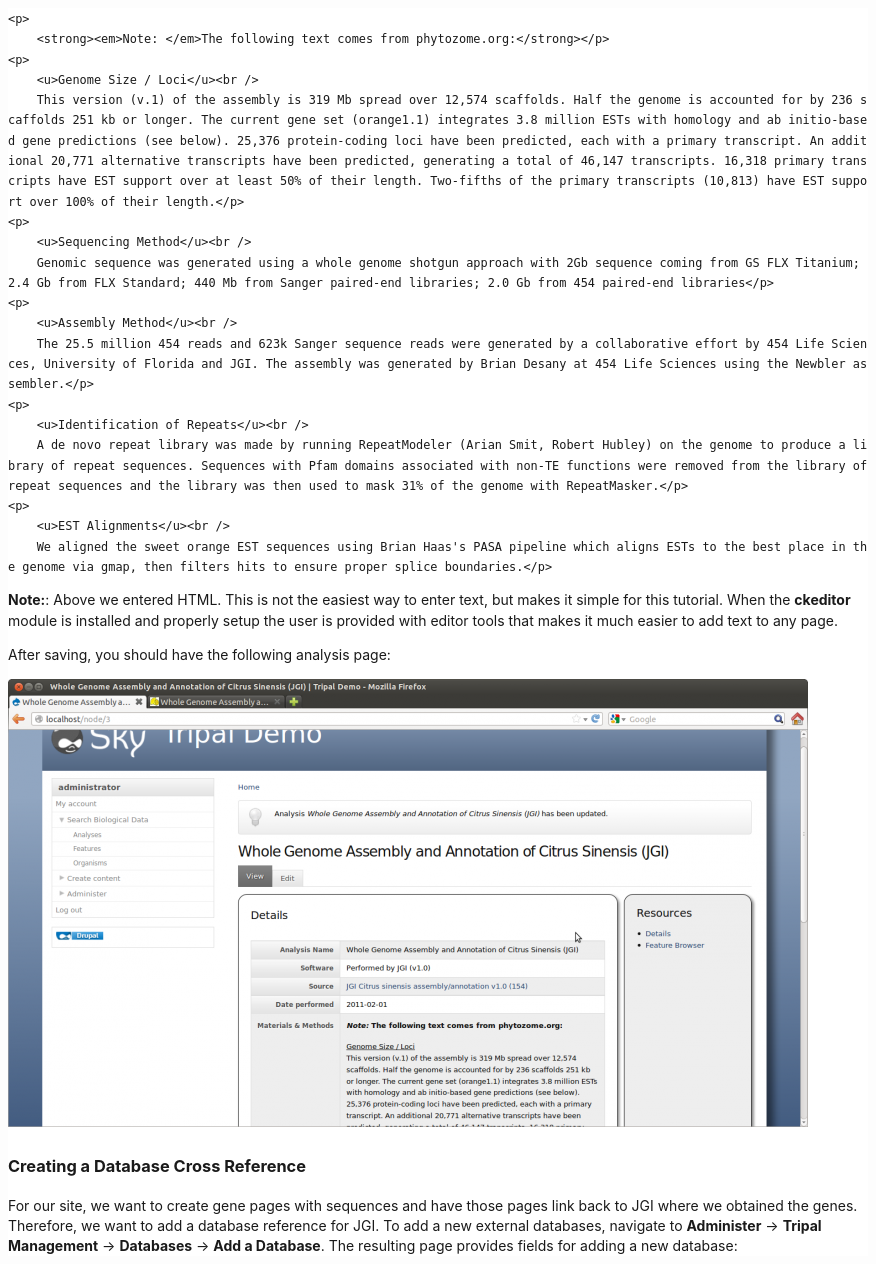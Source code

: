``` enter
<p>
    <strong><em>Note: </em>The following text comes from phytozome.org:</strong></p>
<p>
    <u>Genome Size / Loci</u><br />
    This version (v.1) of the assembly is 319 Mb spread over 12,574 scaffolds. Half the genome is accounted for by 236 scaffolds 251 kb or longer. The current gene set (orange1.1) integrates 3.8 million ESTs with homology and ab initio-based gene predictions (see below). 25,376 protein-coding loci have been predicted, each with a primary transcript. An additional 20,771 alternative transcripts have been predicted, generating a total of 46,147 transcripts. 16,318 primary transcripts have EST support over at least 50% of their length. Two-fifths of the primary transcripts (10,813) have EST support over 100% of their length.</p>
<p>
    <u>Sequencing Method</u><br />
    Genomic sequence was generated using a whole genome shotgun approach with 2Gb sequence coming from GS FLX Titanium; 2.4 Gb from FLX Standard; 440 Mb from Sanger paired-end libraries; 2.0 Gb from 454 paired-end libraries</p>
<p>
    <u>Assembly Method</u><br />
    The 25.5 million 454 reads and 623k Sanger sequence reads were generated by a collaborative effort by 454 Life Sciences, University of Florida and JGI. The assembly was generated by Brian Desany at 454 Life Sciences using the Newbler assembler.</p>
<p>
    <u>Identification of Repeats</u><br />
    A de novo repeat library was made by running RepeatModeler (Arian Smit, Robert Hubley) on the genome to produce a library of repeat sequences. Sequences with Pfam domains associated with non-TE functions were removed from the library of repeat sequences and the library was then used to mask 31% of the genome with RepeatMasker.</p>
<p>
    <u>EST Alignments</u><br />
    We aligned the sweet orange EST sequences using Brian Haas's PASA pipeline which aligns ESTs to the best place in the genome via gmap, then filters hits to ensure proper splice boundaries.</p>
```

  
**Note:**: Above we entered HTML. This is not the easiest way to enter
text, but makes it simple for this tutorial. When the **ckeditor**
module is installed and properly setup the user is provided with editor
tools that makes it much easier to add text to any page.

After saving, you should have the following analysis page:

<a href="../File:Tripal-Analysis-Citrus.png" class="image"><img
src="../../mediawiki/images/thumb/2/27/Tripal-Analysis-Citrus.png/800px-Tripal-Analysis-Citrus.png"
srcset="../../mediawiki/images/thumb/2/27/Tripal-Analysis-Citrus.png/1200px-Tripal-Analysis-Citrus.png 1.5x, ../../mediawiki/images/2/27/Tripal-Analysis-Citrus.png 2x"
width="800" height="448" alt="Tripal-Analysis-Citrus.png" /></a>

### <span id="Creating_a_Database_Cross_Reference" class="mw-headline">Creating a Database Cross Reference</span>

For our site, we want to create gene pages with sequences and have those
pages link back to JGI where we obtained the genes. Therefore, we want
to add a database reference for JGI. To add a new external databases,
navigate to **Administer** → **Tripal Management** → **Databases** →
**Add a Database**. The resulting page provides fields for adding a new
database:
